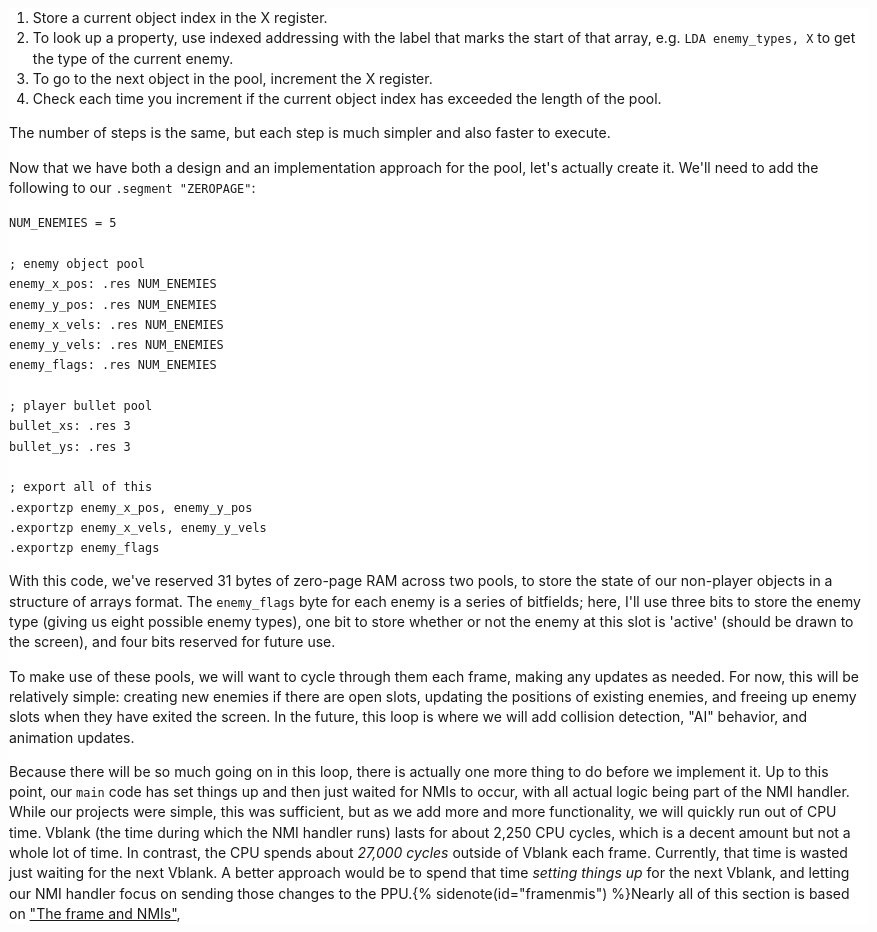 1. Store a current object index in the X register.
2. To look up a property, use indexed addressing with
the label that marks the start of that array, e.g. `LDA enemy_types, X`
to get the type of the current enemy.
3. To go to the next object in the pool, increment the X register.
4. Check each time you increment if the current object index
has exceeded the length of the pool.

The number of steps is the same, but each step is much simpler and
also faster to execute.

Now that we have both a design and an implementation approach for
the pool, let's actually create it. We'll need to add the following
to our `.segment "ZEROPAGE"`:

```ca65
NUM_ENEMIES = 5

; enemy object pool
enemy_x_pos: .res NUM_ENEMIES
enemy_y_pos: .res NUM_ENEMIES
enemy_x_vels: .res NUM_ENEMIES
enemy_y_vels: .res NUM_ENEMIES
enemy_flags: .res NUM_ENEMIES

; player bullet pool
bullet_xs: .res 3
bullet_ys: .res 3

; export all of this
.exportzp enemy_x_pos, enemy_y_pos
.exportzp enemy_x_vels, enemy_y_vels
.exportzp enemy_flags
```

With this code, we've reserved 31 bytes of zero-page RAM across
two pools, to store the state of our non-player objects in a
structure of arrays format. The `enemy_flags` byte for each
enemy is a series of bitfields; here, I'll use three bits to store the
enemy type (giving us eight possible enemy types), one bit to
store whether or not the enemy at this slot is 'active' (should
be drawn to the screen), and four bits reserved for future use.

To make use of these pools, we will want to cycle through them
each frame, making any updates as needed. For now, this
will be relatively simple: creating new enemies if there are
open slots, updating the positions of existing enemies, and
freeing up enemy slots when they have exited the screen.
In the future, this loop is where we will add collision
detection, "AI" behavior, and animation updates.

Because there will be so much going on in this loop, there is
actually one more thing to do before we implement it. Up to
this point, our `main` code has set things up and then just
waited for NMIs to occur, with all actual logic being part of
the NMI handler. While our projects were simple, this was
sufficient, but as we add more and more functionality,
we will quickly run out of CPU time. Vblank (the time during
which the NMI handler runs) lasts for about 2,250 CPU
cycles, which is a decent amount but not a whole lot of time.
In contrast, the CPU spends about _27,000 cycles_ outside
of Vblank each frame. Currently, that time is wasted just
waiting for the next Vblank. A better approach would be
to spend that time _setting things up_ for the next
Vblank, and letting our NMI handler focus on sending those changes
to the PPU.{% sidenote(id="framenmis") %}Nearly all of
this section is based on ["The frame and NMIs"](https://www.nesdev.org/wiki/The_frame_and_NMIs),